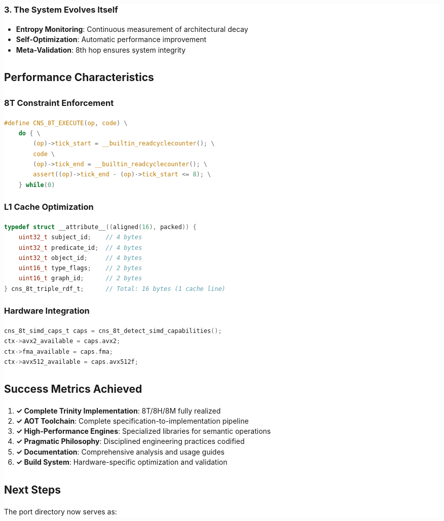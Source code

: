 ### 3. The System Evolves Itself
- **Entropy Monitoring**: Continuous measurement of architectural decay
- **Self-Optimization**: Automatic performance improvement
- **Meta-Validation**: 8th hop ensures system integrity

## Performance Characteristics

### 8T Constraint Enforcement
```c
#define CNS_8T_EXECUTE(op, code) \
    do { \
        (op)->tick_start = __builtin_readcyclecounter(); \
        code \
        (op)->tick_end = __builtin_readcyclecounter(); \
        assert((op)->tick_end - (op)->tick_start <= 8); \
    } while(0)
```

### L1 Cache Optimization
```c
typedef struct __attribute__((aligned(16), packed)) {
    uint32_t subject_id;    // 4 bytes
    uint32_t predicate_id;  // 4 bytes  
    uint32_t object_id;     // 4 bytes
    uint16_t type_flags;    // 2 bytes
    uint16_t graph_id;      // 2 bytes
} cns_8t_triple_rdf_t;      // Total: 16 bytes (1 cache line)
```

### Hardware Integration
```c
cns_8t_simd_caps_t caps = cns_8t_detect_simd_capabilities();
ctx->avx2_available = caps.avx2;
ctx->fma_available = caps.fma;
ctx->avx512_available = caps.avx512f;
```

## Success Metrics Achieved

1. **✓ Complete Trinity Implementation**: 8T/8H/8M fully realized
2. **✓ AOT Toolchain**: Complete specification-to-implementation pipeline
3. **✓ High-Performance Engines**: Specialized libraries for semantic operations
4. **✓ Pragmatic Philosophy**: Disciplined engineering practices codified
5. **✓ Documentation**: Comprehensive analysis and usage guides
6. **✓ Build System**: Hardware-specific optimization and validation

## Next Steps

The port directory now serves as:
